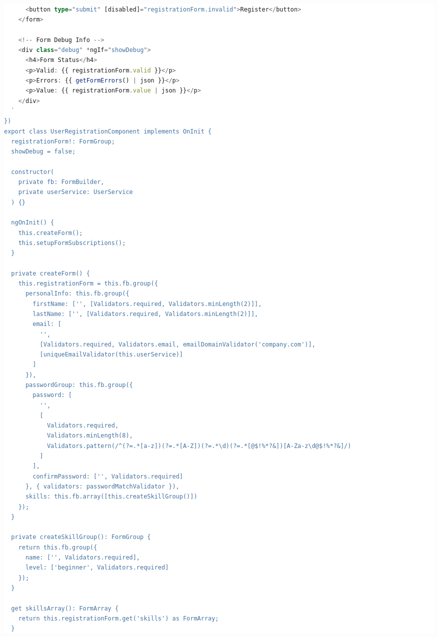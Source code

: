 ```typescript
      <button type="submit" [disabled]="registrationForm.invalid">Register</button>
    </form>
    
    <!-- Form Debug Info -->
    <div class="debug" *ngIf="showDebug">
      <h4>Form Status</h4>
      <p>Valid: {{ registrationForm.valid }}</p>
      <p>Errors: {{ getFormErrors() | json }}</p>
      <p>Value: {{ registrationForm.value | json }}</p>
    </div>
  `
})
export class UserRegistrationComponent implements OnInit {
  registrationForm!: FormGroup;
  showDebug = false;

  constructor(
    private fb: FormBuilder,
    private userService: UserService
  ) {}

  ngOnInit() {
    this.createForm();
    this.setupFormSubscriptions();
  }

  private createForm() {
    this.registrationForm = this.fb.group({
      personalInfo: this.fb.group({
        firstName: ['', [Validators.required, Validators.minLength(2)]],
        lastName: ['', [Validators.required, Validators.minLength(2)]],
        email: [
          '',
          [Validators.required, Validators.email, emailDomainValidator('company.com')],
          [uniqueEmailValidator(this.userService)]
        ]
      }),
      passwordGroup: this.fb.group({
        password: [
          '',
          [
            Validators.required,
            Validators.minLength(8),
            Validators.pattern(/^(?=.*[a-z])(?=.*[A-Z])(?=.*\d)(?=.*[@$!%*?&])[A-Za-z\d@$!%*?&]/)
          ]
        ],
        confirmPassword: ['', Validators.required]
      }, { validators: passwordMatchValidator }),
      skills: this.fb.array([this.createSkillGroup()])
    });
  }

  private createSkillGroup(): FormGroup {
    return this.fb.group({
      name: ['', Validators.required],
      level: ['beginner', Validators.required]
    });
  }

  get skillsArray(): FormArray {
    return this.registrationForm.get('skills') as FormArray;
  }

```